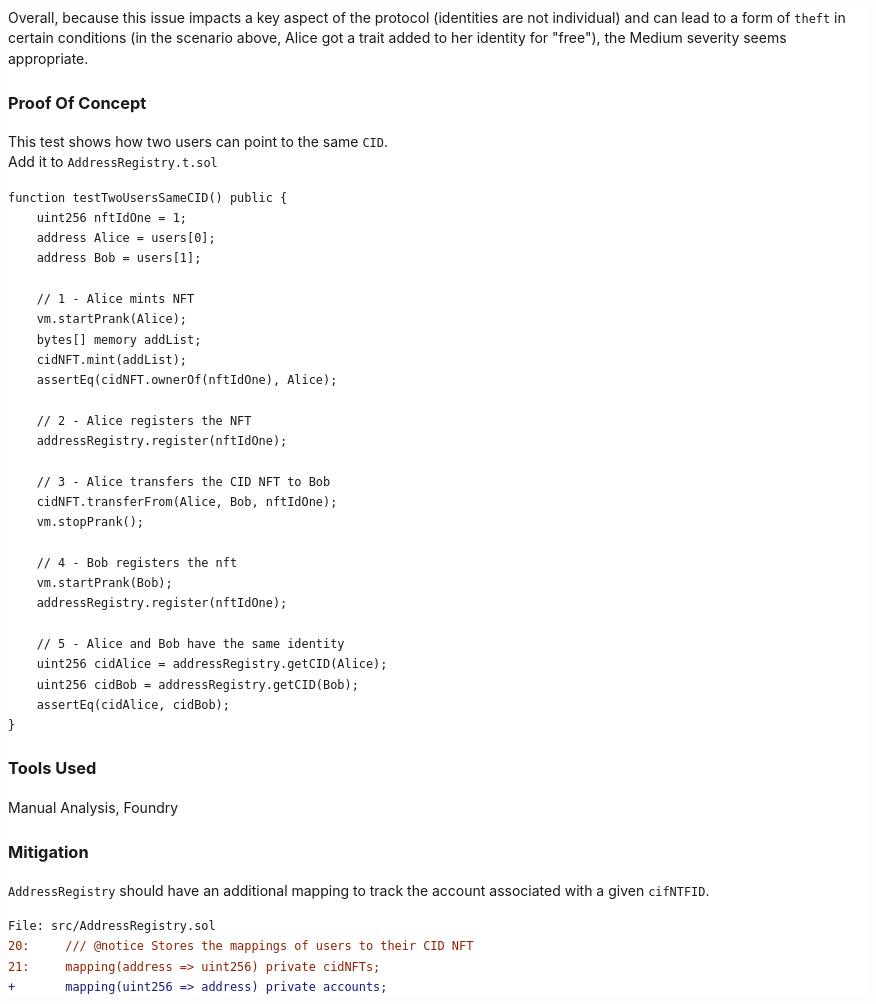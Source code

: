Overall, because this issue impacts a key aspect of the protocol (identities are not individual) and can lead to a form of `theft` in certain conditions (in the scenario above, Alice got a trait added to her identity for "free"), the Medium severity seems appropriate.

### Proof Of Concept

This test shows how two users can point to the same `CID`.<br>
Add it to `AddressRegistry.t.sol`

```solidity
function testTwoUsersSameCID() public {
    uint256 nftIdOne = 1;
    address Alice = users[0];
    address Bob = users[1];

    // 1 - Alice mints NFT
    vm.startPrank(Alice);
    bytes[] memory addList;
    cidNFT.mint(addList);
    assertEq(cidNFT.ownerOf(nftIdOne), Alice);

    // 2 - Alice registers the NFT
    addressRegistry.register(nftIdOne);

    // 3 - Alice transfers the CID NFT to Bob
    cidNFT.transferFrom(Alice, Bob, nftIdOne);
    vm.stopPrank();

    // 4 - Bob registers the nft
    vm.startPrank(Bob);
    addressRegistry.register(nftIdOne);

    // 5 - Alice and Bob have the same identity
    uint256 cidAlice = addressRegistry.getCID(Alice);
    uint256 cidBob = addressRegistry.getCID(Bob);
    assertEq(cidAlice, cidBob);
}
```

### Tools Used

Manual Analysis, Foundry

### Mitigation

`AddressRegistry` should have an additional mapping to track the account associated with a given `cifNTFID`.

```diff
File: src/AddressRegistry.sol
20:     /// @notice Stores the mappings of users to their CID NFT
21:     mapping(address => uint256) private cidNFTs;
+       mapping(uint256 => address) private accounts;
```
